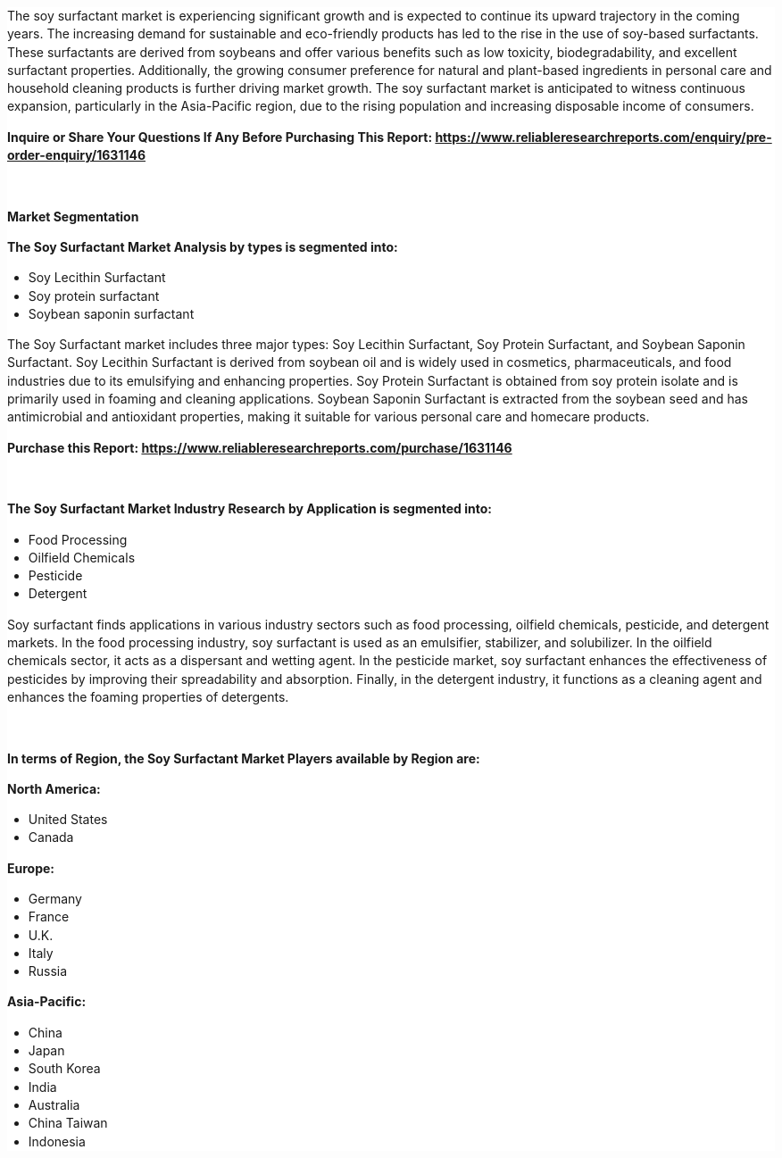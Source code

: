 <p><p>The soy surfactant market is experiencing significant growth and is expected to continue its upward trajectory in the coming years. The increasing demand for sustainable and eco-friendly products has led to the rise in the use of soy-based surfactants. These surfactants are derived from soybeans and offer various benefits such as low toxicity, biodegradability, and excellent surfactant properties. Additionally, the growing consumer preference for natural and plant-based ingredients in personal care and household cleaning products is further driving market growth. The soy surfactant market is anticipated to witness continuous expansion, particularly in the Asia-Pacific region, due to the rising population and increasing disposable income of consumers.</p></p>
<p><strong>Inquire or Share Your Questions If Any Before Purchasing This Report: <a href="https://www.reliableresearchreports.com/enquiry/pre-order-enquiry/1631146">https://www.reliableresearchreports.com/enquiry/pre-order-enquiry/1631146</a></strong></p>
<p>&nbsp;</p>
<p><strong>Market Segmentation</strong></p>
<p><strong>The Soy Surfactant Market Analysis by types is segmented into:</strong></p>
<p><ul><li>Soy Lecithin Surfactant</li><li>Soy protein surfactant</li><li>Soybean saponin surfactant</li></ul></p>
<p><p>The Soy Surfactant market includes three major types: Soy Lecithin Surfactant, Soy Protein Surfactant, and Soybean Saponin Surfactant. Soy Lecithin Surfactant is derived from soybean oil and is widely used in cosmetics, pharmaceuticals, and food industries due to its emulsifying and enhancing properties. Soy Protein Surfactant is obtained from soy protein isolate and is primarily used in foaming and cleaning applications. Soybean Saponin Surfactant is extracted from the soybean seed and has antimicrobial and antioxidant properties, making it suitable for various personal care and homecare products.</p></p>
<p><strong>Purchase this Report:&nbsp;<a href="https://www.reliableresearchreports.com/purchase/1631146">https://www.reliableresearchreports.com/purchase/1631146</a></strong></p>
<p>&nbsp;</p>
<p><strong>The Soy Surfactant Market Industry Research by Application is segmented into:</strong></p>
<p><ul><li>Food Processing</li><li>Oilfield Chemicals</li><li>Pesticide</li><li>Detergent</li></ul></p>
<p><p>Soy surfactant finds applications in various industry sectors such as food processing, oilfield chemicals, pesticide, and detergent markets. In the food processing industry, soy surfactant is used as an emulsifier, stabilizer, and solubilizer. In the oilfield chemicals sector, it acts as a dispersant and wetting agent. In the pesticide market, soy surfactant enhances the effectiveness of pesticides by improving their spreadability and absorption. Finally, in the detergent industry, it functions as a cleaning agent and enhances the foaming properties of detergents.</p></p>
<p>&nbsp;</p>
<p><strong>In terms of Region, the Soy Surfactant Market Players available by Region are:</strong></p>
<p>
    <p> <strong> North America: </strong>
        <ul>
            <li>United States</li>
            <li>Canada</li>
        </ul>
        </p> 
    <p> <strong> Europe: </strong>
        <ul>
            <li>Germany</li>
            <li>France</li>
            <li>U.K.</li>
            <li>Italy</li>
            <li>Russia</li>
        </ul>
        </p> 
    <p> <strong> Asia-Pacific: </strong>
        <ul>
            <li>China</li>
            <li>Japan</li>
            <li>South Korea</li>
            <li>India</li>
            <li>Australia</li>
            <li>China Taiwan</li>
            <li>Indonesia</li>